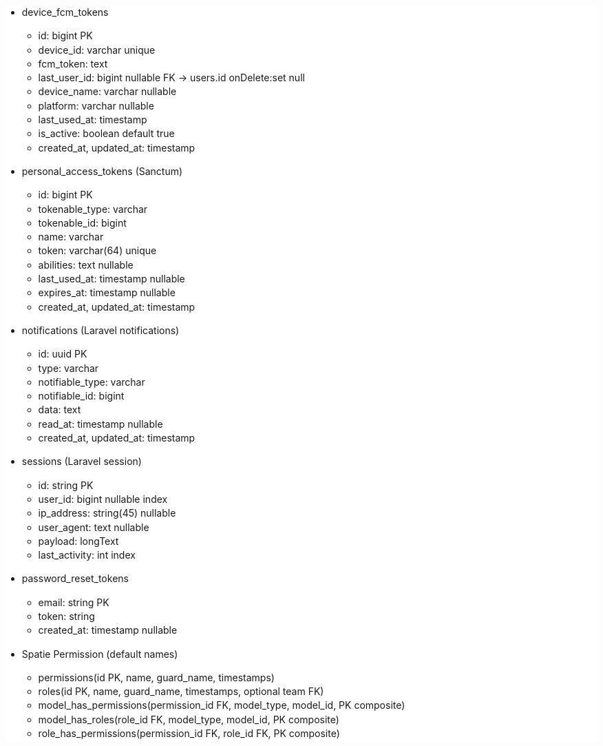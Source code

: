 -   device_fcm_tokens

    -   id: bigint PK
    -   device_id: varchar unique
    -   fcm_token: text
    -   last_user_id: bigint nullable FK -> users.id onDelete:set null
    -   device_name: varchar nullable
    -   platform: varchar nullable
    -   last_used_at: timestamp
    -   is_active: boolean default true
    -   created_at, updated_at: timestamp

-   personal_access_tokens (Sanctum)

    -   id: bigint PK
    -   tokenable_type: varchar
    -   tokenable_id: bigint
    -   name: varchar
    -   token: varchar(64) unique
    -   abilities: text nullable
    -   last_used_at: timestamp nullable
    -   expires_at: timestamp nullable
    -   created_at, updated_at: timestamp

-   notifications (Laravel notifications)

    -   id: uuid PK
    -   type: varchar
    -   notifiable_type: varchar
    -   notifiable_id: bigint
    -   data: text
    -   read_at: timestamp nullable
    -   created_at, updated_at: timestamp

-   sessions (Laravel session)

    -   id: string PK
    -   user_id: bigint nullable index
    -   ip_address: string(45) nullable
    -   user_agent: text nullable
    -   payload: longText
    -   last_activity: int index

-   password_reset_tokens

    -   email: string PK
    -   token: string
    -   created_at: timestamp nullable

-   Spatie Permission (default names)
    -   permissions(id PK, name, guard_name, timestamps)
    -   roles(id PK, name, guard_name, timestamps, optional team FK)
    -   model_has_permissions(permission_id FK, model_type, model_id, PK composite)
    -   model_has_roles(role_id FK, model_type, model_id, PK composite)
    -   role_has_permissions(permission_id FK, role_id FK, PK composite)

